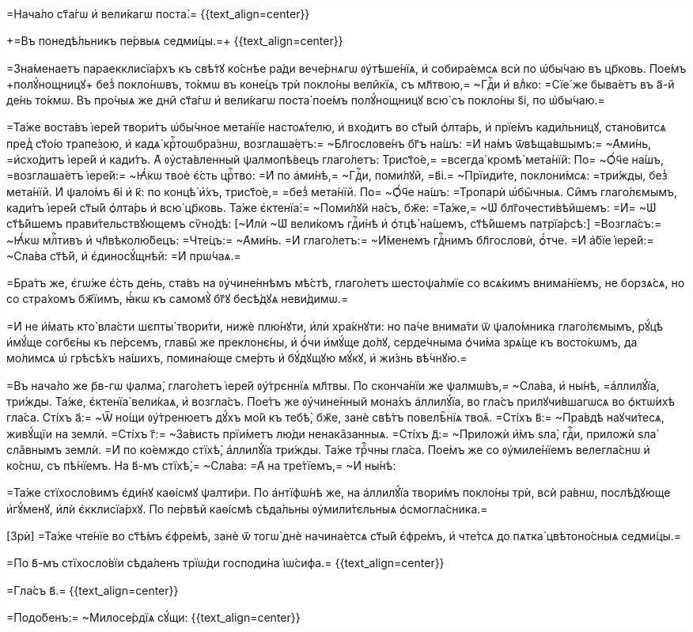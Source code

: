 
=Нача́ло ст҃а́гѡ и҆ вели́кагѡ поста̀.=
{{text_align=center}}

+=Въ понедѣ́льникъ пе́рвыѧ седми́цы.=+
{{text_align=center}}

=Зна́менаетъ параекклисїа́рхъ къ свѣ́тꙋ ко́снѣе ра́ди вече́рнѧгѡ ᲂу҆тѣше́нїѧ, и҆ собира́емсѧ всѝ по ѡ҆бы́чаю въ цр҃ковь. Пое́мъ +полꙋ́нощницꙋ+ без̾ покло́нѡвъ, то́кмѡ въ коне́цъ трѝ покло́ны вели̑кїѧ, съ мл҃твою,= ~Гдⷭ҇и и҆ влⷣко: =Сїе́ же быва́етъ въ а҃-й де́нь то́кмѡ. Въ про́чыѧ же дни̑ ст҃а́гѡ и҆ вели́кагѡ поста̀ пое́мъ полꙋ́нощницꙋ всю̀ съ покло́ны ѕ҃і, по ѡ҆бы́чаю.=

=Та́же воста́въ і҆ере́й твори́тъ ѡ҆бы́чное мета́нїе настоѧ́телю, и҆ вхо́дитъ во ст҃ы́й ѻ҆лта́рь, и҆ прїе́мъ кади́льницꙋ, стано́витсѧ пред̾ ст҃о́ю трапе́зою, и҆ кадѧ̀ крⷭ҇тоѡбра́знѡ, возглаша́етъ:= ~Бл҃гослове́нъ бг҃ъ на́шъ: =И҆ на́мъ ѿвѣща́вшымъ:= ~А҆ми́нь, =и҆схо́дитъ і҆ере́й и҆ кади́тъ. А҆ ᲂу҆ста́вленный ѱалмопѣ́вецъ глаго́летъ: Трист҃о́е,= =всегда̀ кромѣ̀ мета́нїй: По= ~Ѻ҆́ч҃е на́шъ, =возглаша́етъ і҆ере́й:= ~Ꙗ҆́кѡ твоѐ є҆́сть црⷭ҇тво: =И҆ по а҆ми́нѣ,= ~Гдⷭ҇и, поми́лꙋй, =в҃і.= ~Прїиди́те, поклони́мсѧ: =три́жды, без̾ мета́нїй. И҆ ѱало́мъ ѳ҃і и҆ к҃: по концѣ̀ и҆́хъ, трист҃о́е,= =без̾ мета́нїй. По= ~Ѻ҆́ч҃е на́шъ: =Тропарѝ ѡ҆бы̑чныѧ. Си̑мъ глаго́лємымъ, кади́тъ і҆ере́й ст҃ы́й ѻ҆лта́рь и҆ всю̀ цр҃ковь. Та́же є҆ктенїа̀:= ~Поми́лꙋй на́съ, бж҃е: =Та́же,= ~Ѡ҆ блг҃очести́вѣйшемъ: =И҆= ~Ѡ҆ ст҃ѣ́йшемъ прави́тельствꙋющемъ сѷно́дѣ: \[~И҆лѝ ~Ѡ҆ вели́комъ гдⷭ҇и́нѣ и҆ ѻ҆тцѣ̀ на́шемъ, ст҃ѣ́йшемъ патрїа́рсѣ:\] =Возгла́съ:= ~Ꙗ҆́кѡ млⷭ҇тивъ и҆ чл҃вѣколю́бецъ: =Чте́цъ:= ~А҆ми́нь. =И҆ глаго́летъ:= ~И҆́менемъ гдⷭ҇нимъ бл҃гословѝ, ѻ҆́тче. =И҆ а҆́бїе і҆ере́й:= ~Сла́ва ст҃ѣ́й, и҆ є҆диносꙋ́щнѣй: =И҆ прѡ́чаѧ.=

=Бра́тъ же, є҆гѡ́же є҆́сть де́нь, ста́въ на ᲂу҆чине́ннѣмъ мѣ́стѣ, глаго́летъ шестоѱа́лмїе со всѧ́кимъ внима́нїемъ, не борзѧ́сѧ, но со стра́хомъ бж҃їимъ, ꙗ҆́кѡ къ самомꙋ̀ бг҃ꙋ бесѣ́дꙋѧ неви́димѡ.=

=И҆ не и҆́мать кто̀ вла́сти шєпты̀ твори́ти, нижѐ плю́нꙋти, и҆лѝ хра́кнꙋти: но па́че внима́ти ѿ ѱало́мника глаго́лємымъ, рꙋ́цѣ и҆мꙋ́ще согбє́ны къ пе́рсемъ, главы̑ же преклонє́ны, и҆ ѻ҆́чи и҆мꙋ́ще до́лꙋ, серде́чныма ѻ҆чи́ма зрѧ́ще къ восто́кѡмъ, да мо́лимсѧ ѡ҆ грѣсѣ́хъ на́шихъ, помина́юще сме́рть и҆ бꙋ́дꙋщꙋю мꙋ́кꙋ, и҆ жи́знь вѣ́чнꙋю.=

=Въ нача́ло же р҃в-гѡ ѱалма̀, глаго́летъ і҆ере́й ᲂу҆́трєннїѧ мл҃твы. По сконча́нїи же ѱалмѡ́въ,= ~Сла́ва, и҆ ны́нѣ, =а҆ллилꙋ́їа, три́жды. Та́же, є҆ктенїа̀ вели́каѧ, и҆ возгла́съ. Пое́тъ же ᲂу҆чине́нный мона́хъ а҆ллилꙋ́їа, во гла́съ прилꙋчи́вшагѡсѧ во ѻ҆ктѡ́ихѣ гла́са. Сті́хъ а҃:= ~Ѿ но́щи ᲂу҆́тренюетъ дꙋ́хъ мо́й къ тебѣ̀, бж҃е, занѐ свѣ́тъ повелѣ̑нїѧ твоѧ̑. =Сті́хъ в҃:= ~Пра́вдѣ наꙋчи́тесѧ, живꙋ́щїи на землѝ. =Сті́хъ г҃:= ~За́висть прїи́метъ лю́ди ненака̑занныѧ. =Сті́хъ д҃:= ~Приложѝ и҆̀мъ ѕла̀, гдⷭ҇и, приложѝ ѕла̀ сла̑внымъ землѝ. =И҆ по ко́емждо стїхѣ̀, а҆ллилꙋ́їа три́жды. Та́же трⷪ҇чны гла́са. Пое́мъ же со ᲂу҆миле́нїемъ велегла́снѡ и҆ ко́снѡ, съ пѣ́нїемъ. На в҃-мъ стїхѣ̀,= ~Сла́ва: =А҆ на тре́тїемъ,= ~И҆ ны́нѣ:

=Та́же стїхосло́вимъ є҆ди́нꙋ каѳі́смꙋ ѱалти́ри. По а҆нтїфѡ́нѣ же, на а҆ллилꙋ́їа твори́мъ покло́ны трѝ, всѝ ра́внѡ, послѣ́дꙋюще и҆гꙋ́менꙋ, и҆лѝ є҆кклисїа́рхꙋ. По пе́рвѣй каѳі́смѣ сѣда́льны ᲂу҆мили́тєльныѧ ѻ҆смогла́сника.=

\[Зрѝ\] =Та́же чте́нїе во ст҃ѣ́мъ є҆фре́мѣ, занѐ ѿ тогѡ̀ днѐ начина́етсѧ ст҃ы́й є҆фре́мъ, и҆ чте́тсѧ до пѧтка̀ цвѣтоно́сныѧ седми́цы.=

=По в҃-мъ стїхосло́вїи сѣда́ленъ трїѡ́ди господи́на і҆ѡ́сифа.=
{{text_align=center}}

=Гла́съ в҃.=
{{text_align=center}}

=Подо́бенъ:= ~Милосе́рдїѧ сꙋ́щи:
{{text_align=center}}
